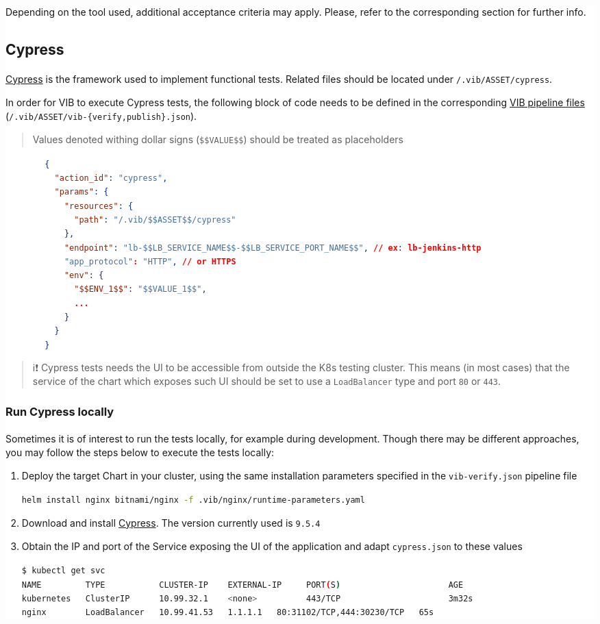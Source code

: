 Depending on the tool used, additional acceptance criteria may apply. Please, refer to the corresponding section for further info.

## Cypress

[Cypress](https://docs.cypress.io/guides/overview/why-cypress) is the framework used to implement functional tests. Related files should be located under `/.vib/ASSET/cypress`.

In order for VIB to execute Cypress tests, the following block of code needs to be defined in the corresponding [VIB pipeline files](#vib-pipeline-files) (`/.vib/ASSET/vib-{verify,publish}.json`).

> Values denoted withing dollar signs (`$$VALUE$$`) should be treated as placeholders

```json
        {
          "action_id": "cypress",
          "params": {
            "resources": {
              "path": "/.vib/$$ASSET$$/cypress"
            },
            "endpoint": "lb-$$LB_SERVICE_NAME$$-$$LB_SERVICE_PORT_NAME$$", // ex: lb-jenkins-http
            "app_protocol": "HTTP", // or HTTPS
            "env": {
              "$$ENV_1$$": "$$VALUE_1$$",
              ...
            }
          }
        }
```

> ℹ️❗️ Cypress tests needs the UI to be accessible from outside the K8s testing cluster. This means (in most cases) that the service of the chart which exposes such UI should be set to use a `LoadBalancer` type and port `80` or `443`.

### Run Cypress locally

Sometimes it is of interest to run the tests locally, for example during development. Though there may be different approaches, you may follow the steps below to execute the tests locally:

1. Deploy the target Chart in your cluster, using the same installation parameters specified in the `vib-verify.json` pipeline file

    ```bash
    helm install nginx bitnami/nginx -f .vib/nginx/runtime-parameters.yaml
    ```

2. Download and install [Cypress](https://www.cypress.io/). The version currently used is `9.5.4`
3. Obtain the IP and port of the Service exposing the UI of the application and adapt `cypress.json` to these values

    ```bash
    $ kubectl get svc
    NAME         TYPE           CLUSTER-IP    EXTERNAL-IP     PORT(S)                      AGE
    kubernetes   ClusterIP      10.99.32.1    <none>          443/TCP                      3m32s
    nginx        LoadBalancer   10.99.41.53   1.1.1.1   80:31102/TCP,444:30230/TCP   65s
